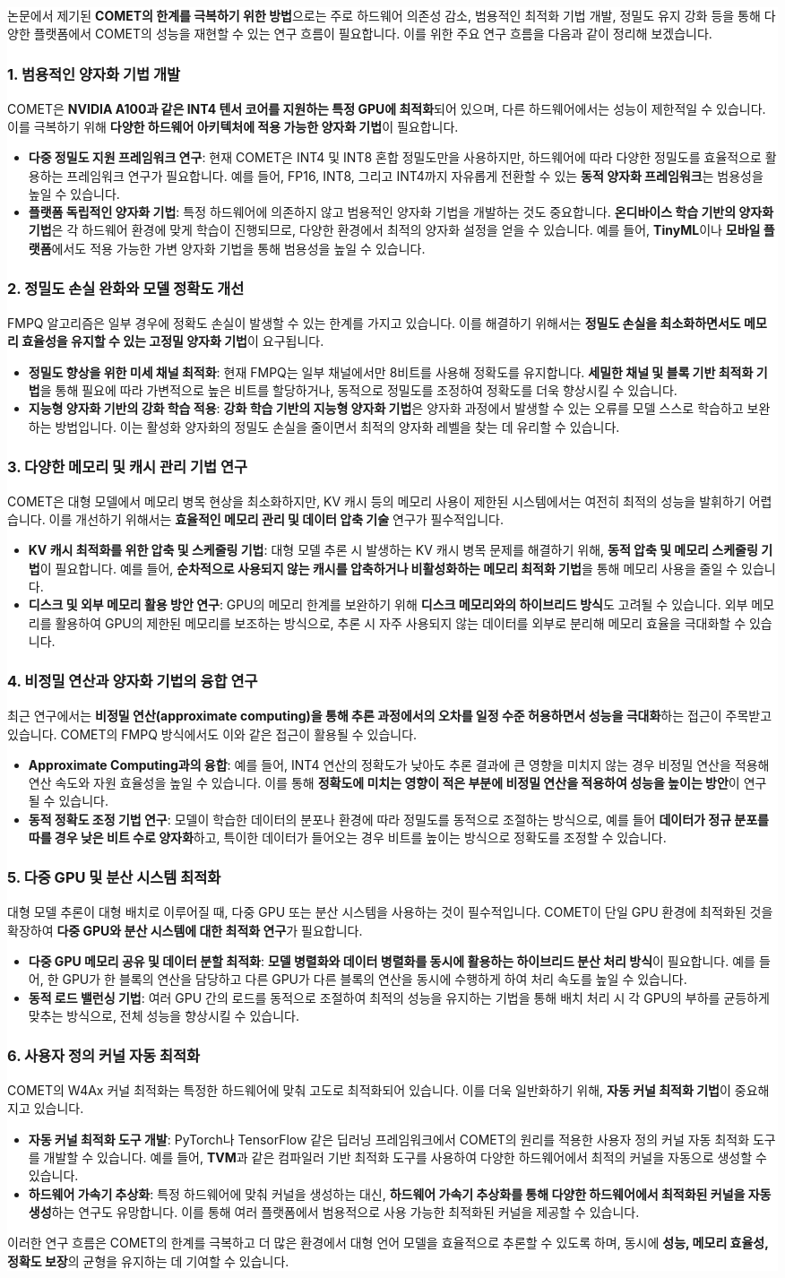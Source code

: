 
 

논문에서 제기된 **COMET의 한계를 극복하기 위한 방법**으로는 주로 하드웨어 의존성 감소, 범용적인 최적화 기법 개발, 정밀도 유지 강화 등을 통해 다양한 플랫폼에서 COMET의 성능을 재현할 수 있는 연구 흐름이 필요합니다. 이를 위한 주요 연구 흐름을 다음과 같이 정리해 보겠습니다.

### 1. 범용적인 양자화 기법 개발
COMET은 **NVIDIA A100과 같은 INT4 텐서 코어를 지원하는 특정 GPU에 최적화**되어 있으며, 다른 하드웨어에서는 성능이 제한적일 수 있습니다. 이를 극복하기 위해 **다양한 하드웨어 아키텍처에 적용 가능한 양자화 기법**이 필요합니다.
   - **다중 정밀도 지원 프레임워크 연구**: 현재 COMET은 INT4 및 INT8 혼합 정밀도만을 사용하지만, 하드웨어에 따라 다양한 정밀도를 효율적으로 활용하는 프레임워크 연구가 필요합니다. 예를 들어, FP16, INT8, 그리고 INT4까지 자유롭게 전환할 수 있는 **동적 양자화 프레임워크**는 범용성을 높일 수 있습니다.
   - **플랫폼 독립적인 양자화 기법**: 특정 하드웨어에 의존하지 않고 범용적인 양자화 기법을 개발하는 것도 중요합니다. **온디바이스 학습 기반의 양자화 기법**은 각 하드웨어 환경에 맞게 학습이 진행되므로, 다양한 환경에서 최적의 양자화 설정을 얻을 수 있습니다. 예를 들어, **TinyML**이나 **모바일 플랫폼**에서도 적용 가능한 가변 양자화 기법을 통해 범용성을 높일 수 있습니다.

### 2. 정밀도 손실 완화와 모델 정확도 개선
FMPQ 알고리즘은 일부 경우에 정확도 손실이 발생할 수 있는 한계를 가지고 있습니다. 이를 해결하기 위해서는 **정밀도 손실을 최소화하면서도 메모리 효율성을 유지할 수 있는 고정밀 양자화 기법**이 요구됩니다.
   - **정밀도 향상을 위한 미세 채널 최적화**: 현재 FMPQ는 일부 채널에서만 8비트를 사용해 정확도를 유지합니다. **세밀한 채널 및 블록 기반 최적화 기법**을 통해 필요에 따라 가변적으로 높은 비트를 할당하거나, 동적으로 정밀도를 조정하여 정확도를 더욱 향상시킬 수 있습니다.
   - **지능형 양자화 기반의 강화 학습 적용**: **강화 학습 기반의 지능형 양자화 기법**은 양자화 과정에서 발생할 수 있는 오류를 모델 스스로 학습하고 보완하는 방법입니다. 이는 활성화 양자화의 정밀도 손실을 줄이면서 최적의 양자화 레벨을 찾는 데 유리할 수 있습니다.

### 3. 다양한 메모리 및 캐시 관리 기법 연구
COMET은 대형 모델에서 메모리 병목 현상을 최소화하지만, KV 캐시 등의 메모리 사용이 제한된 시스템에서는 여전히 최적의 성능을 발휘하기 어렵습니다. 이를 개선하기 위해서는 **효율적인 메모리 관리 및 데이터 압축 기술** 연구가 필수적입니다.
   - **KV 캐시 최적화를 위한 압축 및 스케줄링 기법**: 대형 모델 추론 시 발생하는 KV 캐시 병목 문제를 해결하기 위해, **동적 압축 및 메모리 스케줄링 기법**이 필요합니다. 예를 들어, **순차적으로 사용되지 않는 캐시를 압축하거나 비활성화하는 메모리 최적화 기법**을 통해 메모리 사용을 줄일 수 있습니다.
   - **디스크 및 외부 메모리 활용 방안 연구**: GPU의 메모리 한계를 보완하기 위해 **디스크 메모리와의 하이브리드 방식**도 고려될 수 있습니다. 외부 메모리를 활용하여 GPU의 제한된 메모리를 보조하는 방식으로, 추론 시 자주 사용되지 않는 데이터를 외부로 분리해 메모리 효율을 극대화할 수 있습니다.

### 4. 비정밀 연산과 양자화 기법의 융합 연구
최근 연구에서는 **비정밀 연산(approximate computing)을 통해 추론 과정에서의 오차를 일정 수준 허용하면서 성능을 극대화**하는 접근이 주목받고 있습니다. COMET의 FMPQ 방식에서도 이와 같은 접근이 활용될 수 있습니다.
   - **Approximate Computing과의 융합**: 예를 들어, INT4 연산의 정확도가 낮아도 추론 결과에 큰 영향을 미치지 않는 경우 비정밀 연산을 적용해 연산 속도와 자원 효율성을 높일 수 있습니다. 이를 통해 **정확도에 미치는 영향이 적은 부분에 비정밀 연산을 적용하여 성능을 높이는 방안**이 연구될 수 있습니다.
   - **동적 정확도 조정 기법 연구**: 모델이 학습한 데이터의 분포나 환경에 따라 정밀도를 동적으로 조절하는 방식으로, 예를 들어 **데이터가 정규 분포를 따를 경우 낮은 비트 수로 양자화**하고, 특이한 데이터가 들어오는 경우 비트를 높이는 방식으로 정확도를 조정할 수 있습니다.

### 5. 다중 GPU 및 분산 시스템 최적화
대형 모델 추론이 대형 배치로 이루어질 때, 다중 GPU 또는 분산 시스템을 사용하는 것이 필수적입니다. COMET이 단일 GPU 환경에 최적화된 것을 확장하여 **다중 GPU와 분산 시스템에 대한 최적화 연구**가 필요합니다.
   - **다중 GPU 메모리 공유 및 데이터 분할 최적화**: **모델 병렬화와 데이터 병렬화를 동시에 활용하는 하이브리드 분산 처리 방식**이 필요합니다. 예를 들어, 한 GPU가 한 블록의 연산을 담당하고 다른 GPU가 다른 블록의 연산을 동시에 수행하게 하여 처리 속도를 높일 수 있습니다.
   - **동적 로드 밸런싱 기법**: 여러 GPU 간의 로드를 동적으로 조절하여 최적의 성능을 유지하는 기법을 통해 배치 처리 시 각 GPU의 부하를 균등하게 맞추는 방식으로, 전체 성능을 향상시킬 수 있습니다.

### 6. 사용자 정의 커널 자동 최적화
COMET의 W4Ax 커널 최적화는 특정한 하드웨어에 맞춰 고도로 최적화되어 있습니다. 이를 더욱 일반화하기 위해, **자동 커널 최적화 기법**이 중요해지고 있습니다.
   - **자동 커널 최적화 도구 개발**: PyTorch나 TensorFlow 같은 딥러닝 프레임워크에서 COMET의 원리를 적용한 사용자 정의 커널 자동 최적화 도구를 개발할 수 있습니다. 예를 들어, **TVM**과 같은 컴파일러 기반 최적화 도구를 사용하여 다양한 하드웨어에서 최적의 커널을 자동으로 생성할 수 있습니다.
   - **하드웨어 가속기 추상화**: 특정 하드웨어에 맞춰 커널을 생성하는 대신, **하드웨어 가속기 추상화를 통해 다양한 하드웨어에서 최적화된 커널을 자동 생성**하는 연구도 유망합니다. 이를 통해 여러 플랫폼에서 범용적으로 사용 가능한 최적화된 커널을 제공할 수 있습니다.

이러한 연구 흐름은 COMET의 한계를 극복하고 더 많은 환경에서 대형 언어 모델을 효율적으로 추론할 수 있도록 하며, 동시에 **성능, 메모리 효율성, 정확도 보장**의 균형을 유지하는 데 기여할 수 있습니다.